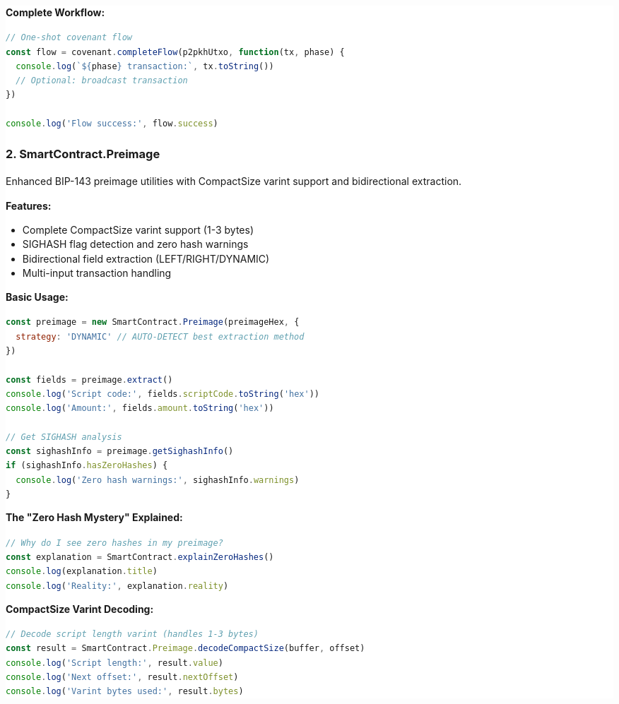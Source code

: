 **Complete Workflow:**
```javascript
// One-shot covenant flow
const flow = covenant.completeFlow(p2pkhUtxo, function(tx, phase) {
  console.log(`${phase} transaction:`, tx.toString())
  // Optional: broadcast transaction
})

console.log('Flow success:', flow.success)
```

### 2. SmartContract.Preimage

Enhanced BIP-143 preimage utilities with CompactSize varint support and bidirectional extraction.

**Features:**
- Complete CompactSize varint support (1-3 bytes)
- SIGHASH flag detection and zero hash warnings
- Bidirectional field extraction (LEFT/RIGHT/DYNAMIC)
- Multi-input transaction handling

**Basic Usage:**
```javascript
const preimage = new SmartContract.Preimage(preimageHex, {
  strategy: 'DYNAMIC' // AUTO-DETECT best extraction method
})

const fields = preimage.extract()
console.log('Script code:', fields.scriptCode.toString('hex'))
console.log('Amount:', fields.amount.toString('hex'))

// Get SIGHASH analysis
const sighashInfo = preimage.getSighashInfo()
if (sighashInfo.hasZeroHashes) {
  console.log('Zero hash warnings:', sighashInfo.warnings)
}
```

**The "Zero Hash Mystery" Explained:**
```javascript
// Why do I see zero hashes in my preimage?
const explanation = SmartContract.explainZeroHashes()
console.log(explanation.title)
console.log('Reality:', explanation.reality)
```

**CompactSize Varint Decoding:**
```javascript
// Decode script length varint (handles 1-3 bytes)
const result = SmartContract.Preimage.decodeCompactSize(buffer, offset)
console.log('Script length:', result.value)
console.log('Next offset:', result.nextOffset)
console.log('Varint bytes used:', result.bytes)
```

